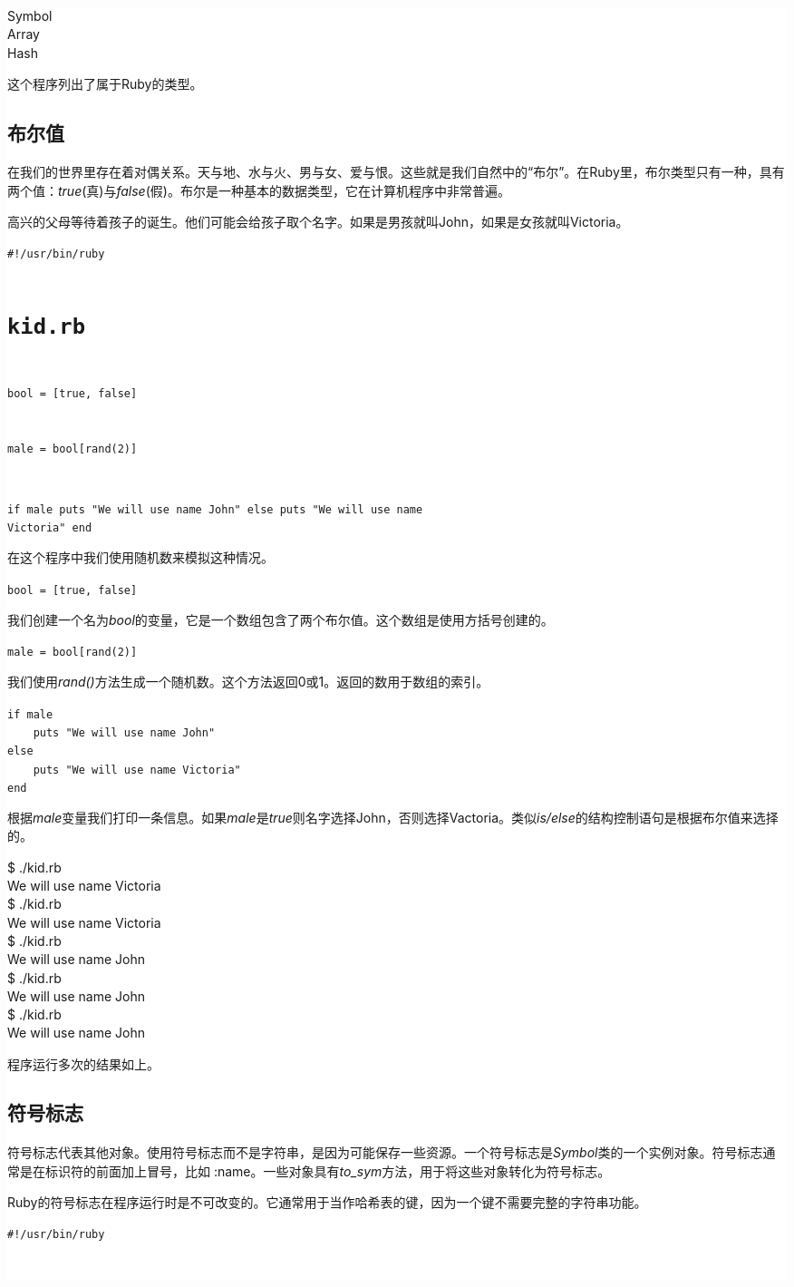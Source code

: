 Symbol<br>
Array<br>
Hash  </p>
<p>这个程序列出了属于Ruby的类型。</p>
<h2>布尔值</h2>
<p>在我们的世界里存在着对偶关系。天与地、水与火、男与女、爱与恨。这些就是我们自然中的“布尔”。在Ruby里，布尔类型只有一种，具有两个值：<em>true</em>(真)与<em>false</em>(假)。布尔是一种基本的数据类型，它在计算机程序中非常普遍。</p>
<p>高兴的父母等待着孩子的诞生。他们可能会给孩子取个名字。如果是男孩就叫John，如果是女孩就叫Victoria。</p>
<pre><code>#!/usr/bin/ruby

# kid.rb

bool = [true, false]

male = bool[rand(2)]


if male
    puts "We will use name John"
else 
    puts "We will use name Victoria"
end
</code></pre>
<p>在这个程序中我们使用随机数来模拟这种情况。</p>
<pre><code>bool = [true, false]
</code></pre>
<p>我们创建一个名为<em>bool</em>的变量，它是一个数组包含了两个布尔值。这个数组是使用方括号创建的。</p>
<pre><code>male = bool[rand(2)]
</code></pre>
<p>我们使用<em>rand()</em>方法生成一个随机数。这个方法返回0或1。返回的数用于数组的索引。</p>
<pre><code>if male
    puts "We will use name John"
else 
    puts "We will use name Victoria"
end
</code></pre>
<p>根据<em>male</em>变量我们打印一条信息。如果<em>male</em>是<em>true</em>则名字选择John，否则选择Vactoria。类似<em>is/else</em>的结构控制语句是根据布尔值来选择的。</p>
<p>$ ./kid.rb <br>
We will use name Victoria <br>
$ ./kid.rb <br>
We will use name Victoria<br>
$ ./kid.rb <br>
We will use name John<br>
$ ./kid.rb <br>
We will use name John<br>
$ ./kid.rb <br>
We will use name John  </p>
<p>程序运行多次的结果如上。</p>
<h2>符号标志</h2>
<p>符号标志代表其他对象。使用符号标志而不是字符串，是因为可能保存一些资源。一个符号标志是<em>Symbol</em>类的一个实例对象。符号标志通常是在标识符的前面加上冒号，比如 :name。一些对象具有<em>to_sym</em>方法，用于将这些对象转化为符号标志。</p>
<p>Ruby的符号标志在程序运行时是不可改变的。它通常用于当作哈希表的键，因为一个键不需要完整的字符串功能。</p>
<pre><code>#!/usr/bin/ruby
